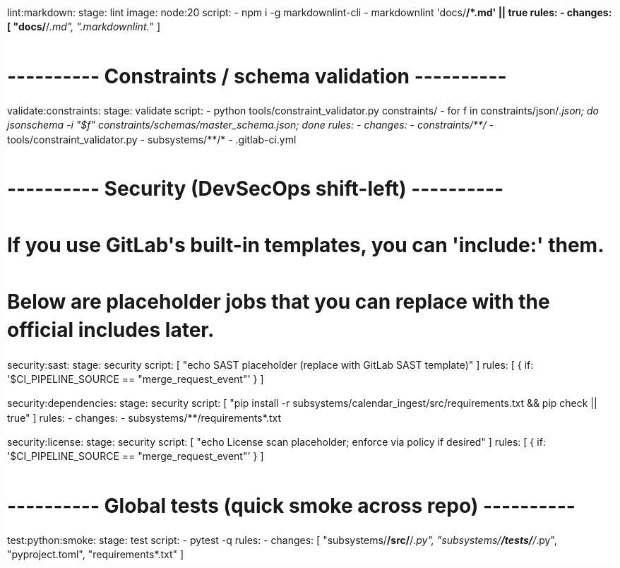 lint:markdown:
  stage: lint
  image: node:20
  script:
    - npm i -g markdownlint-cli
    - markdownlint 'docs/**/*.md' || true
  rules:
    - changes: [ "docs/**/*.md", ".markdownlint.*" ]

# ---------- Constraints / schema validation ----------
validate:constraints:
  stage: validate
  script:
    - python tools/constraint_validator.py constraints/
    - for f in constraints/json/*.json; do jsonschema -i "$f" constraints/schemas/master_schema.json; done
  rules:
    - changes:
        - constraints/**/*
        - tools/constraint_validator.py
        - subsystems/**/*
        - .gitlab-ci.yml

# ---------- Security (DevSecOps shift-left) ----------
# If you use GitLab's built-in templates, you can 'include:' them.
# Below are placeholder jobs that you can replace with the official includes later.
security:sast:
  stage: security
  script: [ "echo SAST placeholder (replace with GitLab SAST template)" ]
  rules: [ { if: '$CI_PIPELINE_SOURCE == "merge_request_event"' } ]

security:dependencies:
  stage: security
  script: [ "pip install -r subsystems/calendar_ingest/src/requirements.txt && pip check || true" ]
  rules:
    - changes:
        - subsystems/**/requirements*.txt

security:license:
  stage: security
  script: [ "echo License scan placeholder; enforce via policy if desired" ]
  rules: [ { if: '$CI_PIPELINE_SOURCE == "merge_request_event"' } ]

# ---------- Global tests (quick smoke across repo) ----------
test:python:smoke:
  stage: test
  script:
    - pytest -q
  rules:
    - changes: [ "subsystems/**/src/**/*.py", "subsystems/**/tests/**/*.py", "pyproject.toml", "requirements*.txt" ]
